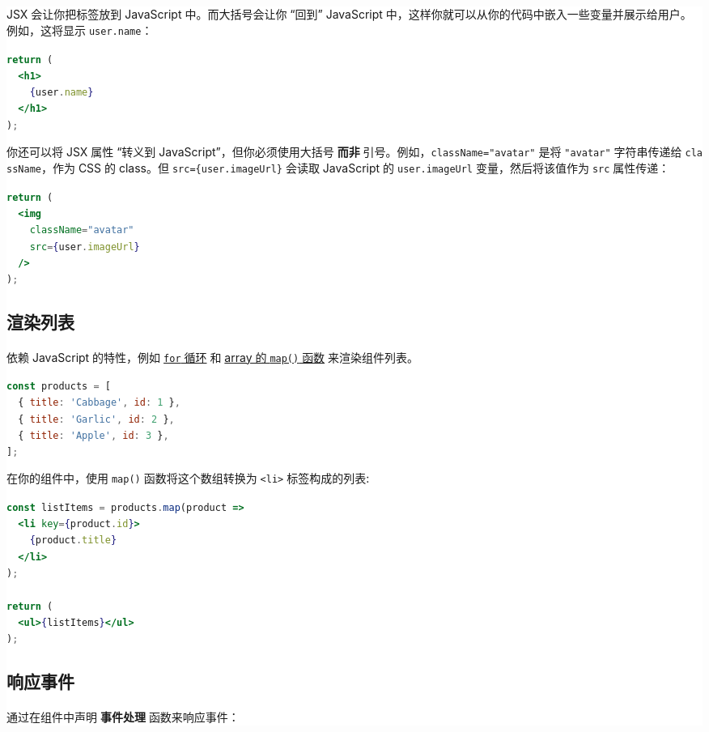 JSX 会让你把标签放到 JavaScript 中。而大括号会让你 “回到” JavaScript 中，这样你就可以从你的代码中嵌入一些变量并展示给用户。例如，这将显示 `user.name`：

```jsx
return (
  <h1>
    {user.name}
  </h1>
);
```

你还可以将 JSX 属性 “转义到 JavaScript”，但你必须使用大括号 **而非** 引号。例如，`className="avatar"` 是将 `"avatar"` 字符串传递给 `className`，作为 CSS 的 class。但 `src={user.imageUrl}` 会读取 JavaScript 的 `user.imageUrl` 变量，然后将该值作为 `src` 属性传递：

```jsx
return (
  <img
    className="avatar"
    src={user.imageUrl}
  />
);
```

## 渲染列表

依赖 JavaScript 的特性，例如 [`for` 循环](https://developer.mozilla.org/zh-CN/docs/Web/JavaScript/Reference/Statements/for) 和 [array 的 `map()` 函数](https://developer.mozilla.org/zh-CN/docs/Web/JavaScript/Reference/Global_Objects/Array/map) 来渲染组件列表。

```jsx
const products = [
  { title: 'Cabbage', id: 1 },
  { title: 'Garlic', id: 2 },
  { title: 'Apple', id: 3 },
];
```

在你的组件中，使用 `map()` 函数将这个数组转换为 `<li>` 标签构成的列表:

```jsx
const listItems = products.map(product =>
  <li key={product.id}>
    {product.title}
  </li>
);

return (
  <ul>{listItems}</ul>
);
```

## 响应事件

通过在组件中声明 **事件处理** 函数来响应事件：

